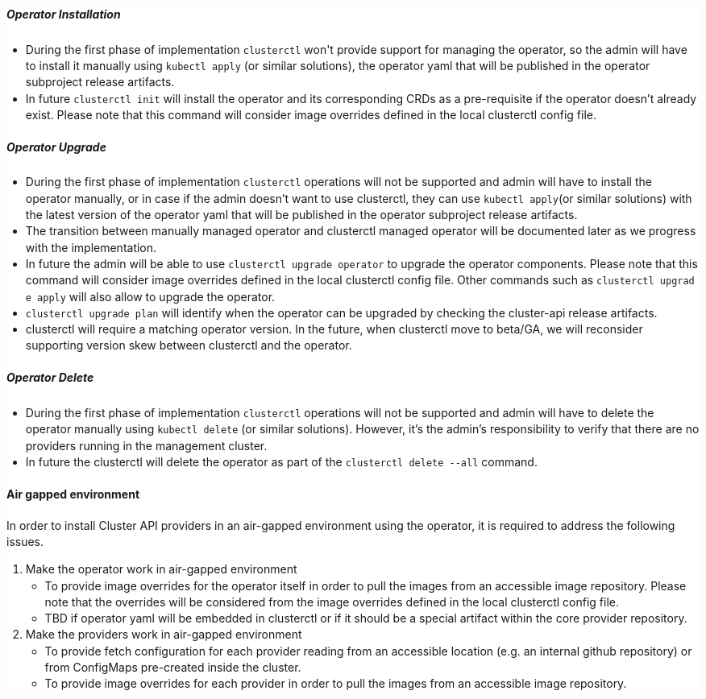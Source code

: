 ##### Operator Installation

- During the first phase of implementation `clusterctl` won't provide support
  for managing the operator, so the admin will have to install it manually using 
  `kubectl apply` (or similar solutions), the operator yaml that will be published in the
  operator subproject release artifacts.
- In future `clusterctl init` will install the operator and its corresponding CRDs 
  as a pre-requisite if the operator doesn’t already exist. Please note that this
  command will consider image overrides defined in the local clusterctl config
  file.

##### Operator Upgrade
- During the first phase of implementation `clusterctl` operations will not be 
  supported and admin will have to install the operator manually, or in case if
  the admin doesn’t want to use clusterctl, they can use `kubectl apply`(or similar solutions) 
  with the latest version of the operator yaml that will be published in the
  operator subproject release artifacts.
- The transition between manually managed operator and clusterctl managed
  operator will be documented later as we progress with the implementation.
- In future the admin will be able to use `clusterctl upgrade operator` to 
  upgrade the operator components. Please note that this command will consider 
  image overrides defined in the local clusterctl config file. Other commands 
  such as `clusterctl upgrade apply` will also allow to upgrade the operator.
- `clusterctl upgrade plan` will identify when the operator can be upgraded by
  checking the cluster-api release artifacts.
- clusterctl will require a matching operator version. In the future, when
  clusterctl move to beta/GA, we will reconsider supporting version skew
  between clusterctl and the operator.

##### Operator Delete
- During the first phase of implementation `clusterctl` operations will not be 
  supported and admin will have to delete the operator manually using `kubectl delete`
  (or similar solutions). However, it’s the admin’s responsibility to verify that there 
  are no providers running in the management cluster.
- In future the clusterctl will delete the operator as part of 
  the `clusterctl delete --all` command.

#### Air gapped environment

In order to install Cluster API providers in an air-gapped environment using
the operator, it is required to address the following issues.

1. Make the operator work in air-gapped environment
   - To provide image overrides for the operator itself in order to pull the
     images from an accessible image repository. Please note that the
     overrides will be considered from the image overrides defined in the
     local clusterctl config file.
   - TBD if operator yaml will be embedded in clusterctl or if it should be a
     special artifact within the core provider repository.
1. Make the providers work in air-gapped environment
   - To provide fetch configuration for each provider reading from an
     accessible location (e.g. an internal github repository) or from
     ConfigMaps pre-created inside the cluster.
   - To provide image overrides for each provider in order to pull the images
     from an accessible image repository.

